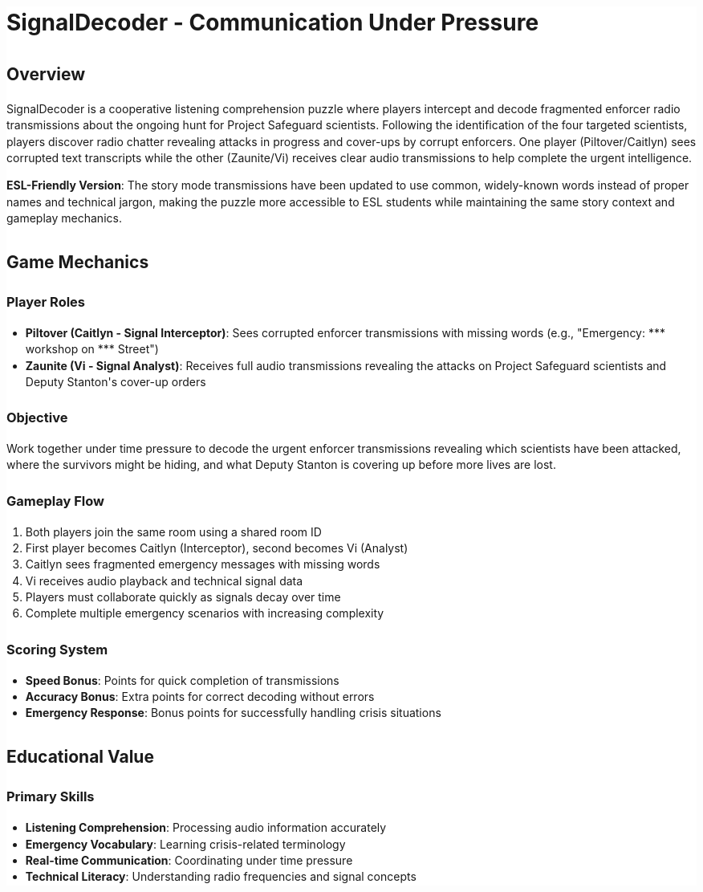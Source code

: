 # SignalDecoder - Communication Under Pressure

## Overview
SignalDecoder is a cooperative listening comprehension puzzle where players intercept and decode fragmented enforcer radio transmissions about the ongoing hunt for Project Safeguard scientists. Following the identification of the four targeted scientists, players discover radio chatter revealing attacks in progress and cover-ups by corrupt enforcers. One player (Piltover/Caitlyn) sees corrupted text transcripts while the other (Zaunite/Vi) receives clear audio transmissions to help complete the urgent intelligence.

**ESL-Friendly Version**: The story mode transmissions have been updated to use common, widely-known words instead of proper names and technical jargon, making the puzzle more accessible to ESL students while maintaining the same story context and gameplay mechanics.

## Game Mechanics

### Player Roles
- **Piltover (Caitlyn - Signal Interceptor)**: Sees corrupted enforcer transmissions with missing words (e.g., "Emergency: *** workshop on *** Street")
- **Zaunite (Vi - Signal Analyst)**: Receives full audio transmissions revealing the attacks on Project Safeguard scientists and Deputy Stanton's cover-up orders

### Objective
Work together under time pressure to decode the urgent enforcer transmissions revealing which scientists have been attacked, where the survivors might be hiding, and what Deputy Stanton is covering up before more lives are lost.

### Gameplay Flow
1. Both players join the same room using a shared room ID
2. First player becomes Caitlyn (Interceptor), second becomes Vi (Analyst)
3. Caitlyn sees fragmented emergency messages with missing words
4. Vi receives audio playback and technical signal data
5. Players must collaborate quickly as signals decay over time
6. Complete multiple emergency scenarios with increasing complexity

### Scoring System
- **Speed Bonus**: Points for quick completion of transmissions
- **Accuracy Bonus**: Extra points for correct decoding without errors
- **Emergency Response**: Bonus points for successfully handling crisis situations

## Educational Value

### Primary Skills
- **Listening Comprehension**: Processing audio information accurately
- **Emergency Vocabulary**: Learning crisis-related terminology
- **Real-time Communication**: Coordinating under time pressure
- **Technical Literacy**: Understanding radio frequencies and signal concepts

